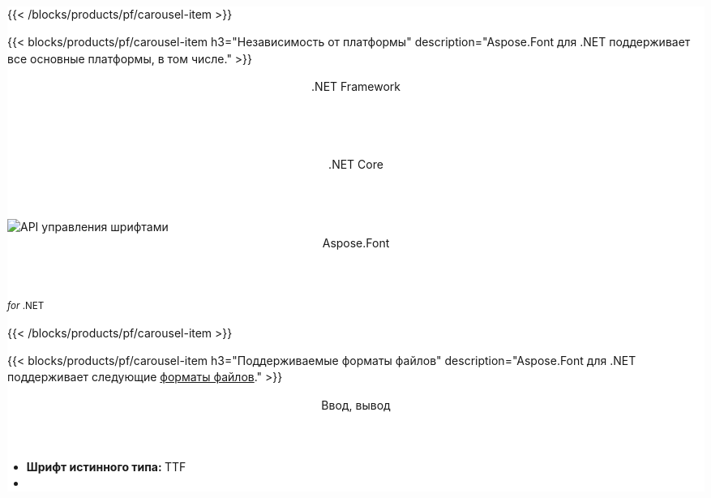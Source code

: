 </div>

{{< /blocks/products/pf/carousel-item >}}

{{< blocks/products/pf/carousel-item h3="Независимость от платформы" description="Aspose.Font для .NET поддерживает все основные платформы, в том числе." >}}
<div class="diagram1 d1-net">
 <div class="d1-row">
  <div class="d1-col d1-left">
   
  </div>
  
  <div class="d1-col d1-right">
   <header>
    <i class="fa fa-cubes">
    </i>
    .NET Framework
   </header>
   <br/>
   <header>
    <i class="fa fa-cubes">
    </i>
    .NET Core
   </header>
  </div>
  
 </div>
 
 <div class="d1-logo">
  <img width="70" height="75" alt="API управления шрифтами" src="https://www.aspose.cloud/templates/aspose/img/products/font/aspose_font-for-net.svg"/>
  <header>
   Aspose.Font
  </header>
  <footer>
   <small>
    <em>
     for
    </em>
    .NET
   </small>
  </footer>
 </div>
 
</div>

{{< /blocks/products/pf/carousel-item >}}

{{< blocks/products/pf/carousel-item h3="Поддерживаемые форматы файлов" description="Aspose.Font для .NET поддерживает следующие [форматы файлов](https://docs.aspose.com/font/net/supported-file-formats/)." >}}
<div class="diagram1 d2 d1-net">
 <div class="d1-row">
  <div class="d1-col d1-left">
   <header>
    <i class="fa fa-arrows-v">
    </i>
    Ввод, вывод
   </header>
   <ul>
    <li>
      <strong>
      Шрифт истинного типа:
      </strong>
      TTF
    </li>
    <li>
      <strong>
